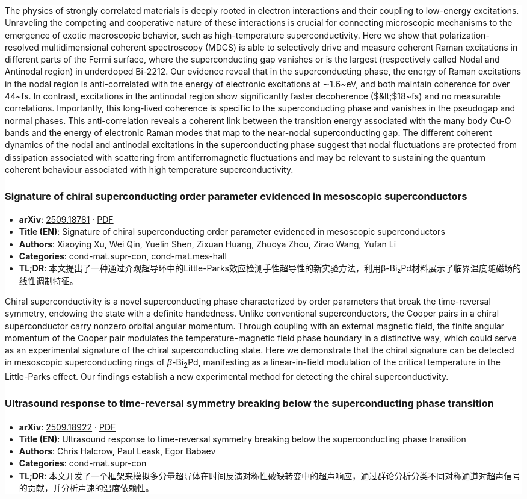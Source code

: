 The physics of strongly correlated materials is deeply rooted in electron
interactions and their coupling to low-energy excitations. Unraveling the
competing and cooperative nature of these interactions is crucial for
connecting microscopic mechanisms to the emergence of exotic macroscopic
behavior, such as high-temperature superconductivity. Here we show that
polarization-resolved multidimensional coherent spectroscopy (MDCS) is able to
selectively drive and measure coherent Raman excitations in different parts of
the Fermi surface, where the superconducting gap vanishes or is the largest
(respectively called Nodal and Antinodal region) in underdoped Bi-2212. Our
evidence reveal that in the superconducting phase, the energy of Raman
excitations in the nodal region is anti-correlated with the energy of
electronic excitations at $\sim$1.6~eV, and both maintain coherence for over
44~fs. In contrast, excitations in the antinodal region show significantly
faster decoherence ($&lt;$18~fs) and no measurable correlations. Importantly, this
long-lived coherence is specific to the superconducting phase and vanishes in
the pseudogap and normal phases. This anti-correlation reveals a coherent link
between the transition energy associated with the many body Cu-O bands and the
energy of electronic Raman modes that map to the near-nodal superconducting
gap. The different coherent dynamics of the nodal and antinodal excitations in
the superconducting phase suggest that nodal fluctuations are protected from
dissipation associated with scattering from antiferromagnetic fluctuations and
may be relevant to sustaining the quantum coherent behaviour associated with
high temperature superconductivity.

### Signature of chiral superconducting order parameter evidenced in mesoscopic superconductors
- **arXiv**: [2509.18781](https://arxiv.org/abs/2509.18781)  ·  [PDF](https://arxiv.org/pdf/2509.18781.pdf)
- **Title (EN)**: Signature of chiral superconducting order parameter evidenced in mesoscopic superconductors
- **Authors**: Xiaoying Xu, Wei Qin, Yuelin Shen, Zixuan Huang, Zhuoya Zhou, Zirao Wang, Yufan Li
- **Categories**: cond-mat.supr-con, cond-mat.mes-hall
- **TL;DR**: 本文提出了一种通过介观超导环中的Little-Parks效应检测手性超导性的新实验方法，利用β-Bi₂Pd材料展示了临界温度随磁场的线性调制特征。

Chiral superconductivity is a novel superconducting phase characterized by
order parameters that break the time-reversal symmetry, endowing the state with
a definite handedness. Unlike conventional superconductors, the Cooper pairs in
a chiral superconductor carry nonzero orbital angular momentum. Through
coupling with an external magnetic field, the finite angular momentum of the
Cooper pair modulates the temperature-magnetic field phase boundary in a
distinctive way, which could serve as an experimental signature of the chiral
superconducting state. Here we demonstrate that the chiral signature can be
detected in mesoscopic superconducting rings of $\beta$-Bi$_2$Pd, manifesting
as a linear-in-field modulation of the critical temperature in the Little-Parks
effect. Our findings establish a new experimental method for detecting the
chiral superconductivity.

### Ultrasound response to time-reversal symmetry breaking below the superconducting phase transition
- **arXiv**: [2509.18922](https://arxiv.org/abs/2509.18922)  ·  [PDF](https://arxiv.org/pdf/2509.18922.pdf)
- **Title (EN)**: Ultrasound response to time-reversal symmetry breaking below the superconducting phase transition
- **Authors**: Chris Halcrow, Paul Leask, Egor Babaev
- **Categories**: cond-mat.supr-con
- **TL;DR**: 本文开发了一个框架来模拟多分量超导体在时间反演对称性破缺转变中的超声响应，通过群论分析分类不同对称通道对超声信号的贡献，并分析声速的温度依赖性。
